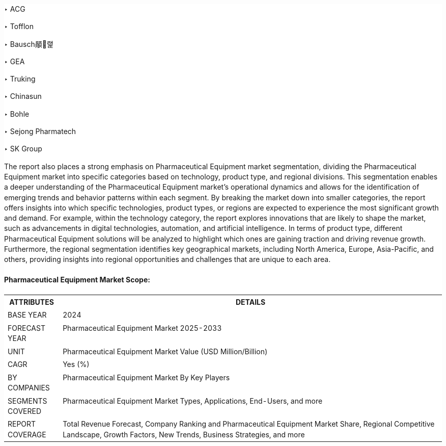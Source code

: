 ‣ ACG

‣ Tofflon

‣ Bausch䫚랥

‣ GEA

‣ Truking

‣ Chinasun

‣ Bohle

‣ Sejong Pharmatech

‣ SK Group

The report also places a strong emphasis on Pharmaceutical Equipment market segmentation, dividing the Pharmaceutical Equipment market into specific categories based on technology, product type, and regional divisions. This segmentation enables a deeper understanding of the Pharmaceutical Equipment market’s operational dynamics and allows for the identification of emerging trends and behavior patterns within each segment. By breaking the market down into smaller categories, the report offers insights into which specific technologies, product types, or regions are expected to experience the most significant growth and demand. For example, within the technology category, the report explores innovations that are likely to shape the market, such as advancements in digital technologies, automation, and artificial intelligence. In terms of product type, different Pharmaceutical Equipment solutions will be analyzed to highlight which ones are gaining traction and driving revenue growth. Furthermore, the regional segmentation identifies key geographical markets, including North America, Europe, Asia-Pacific, and others, providing insights into regional opportunities and challenges that are unique to each area.

<h4>Pharmaceutical Equipment Market Scope:</h4>
<table>
<tr>
<th>ATTRIBUTES</th>
<th>DETAILS</th>
</tr>
<tr>
<td>BASE YEAR</td>
<td>2024</td>
</tr>
<tr>
<td>FORECAST YEAR</td>
<td>Pharmaceutical Equipment Market 2025-2033</td>
</tr>
<tr>
<td>UNIT</td>
<td>Pharmaceutical Equipment Market Value (USD Million/Billion)</td>
<tr>
<td>CAGR</td>
<td>Yes (%)</td>
</tr>
</tr>
<tr>
<td>BY COMPANIES</td>
<td>Pharmaceutical Equipment Market By Key Players</td>
</tr>
<tr>
<td>SEGMENTS COVERED</td>
<td>Pharmaceutical Equipment Market Types, Applications, End-Users, and more</td>
</tr>
<tr>
<td>REPORT COVERAGE</td>
<td>Total Revenue Forecast, Company Ranking and Pharmaceutical Equipment Market Share, Regional Competitive Landscape, Growth Factors, New Trends, Business Strategies, and more</td>
</tr>
<tr>